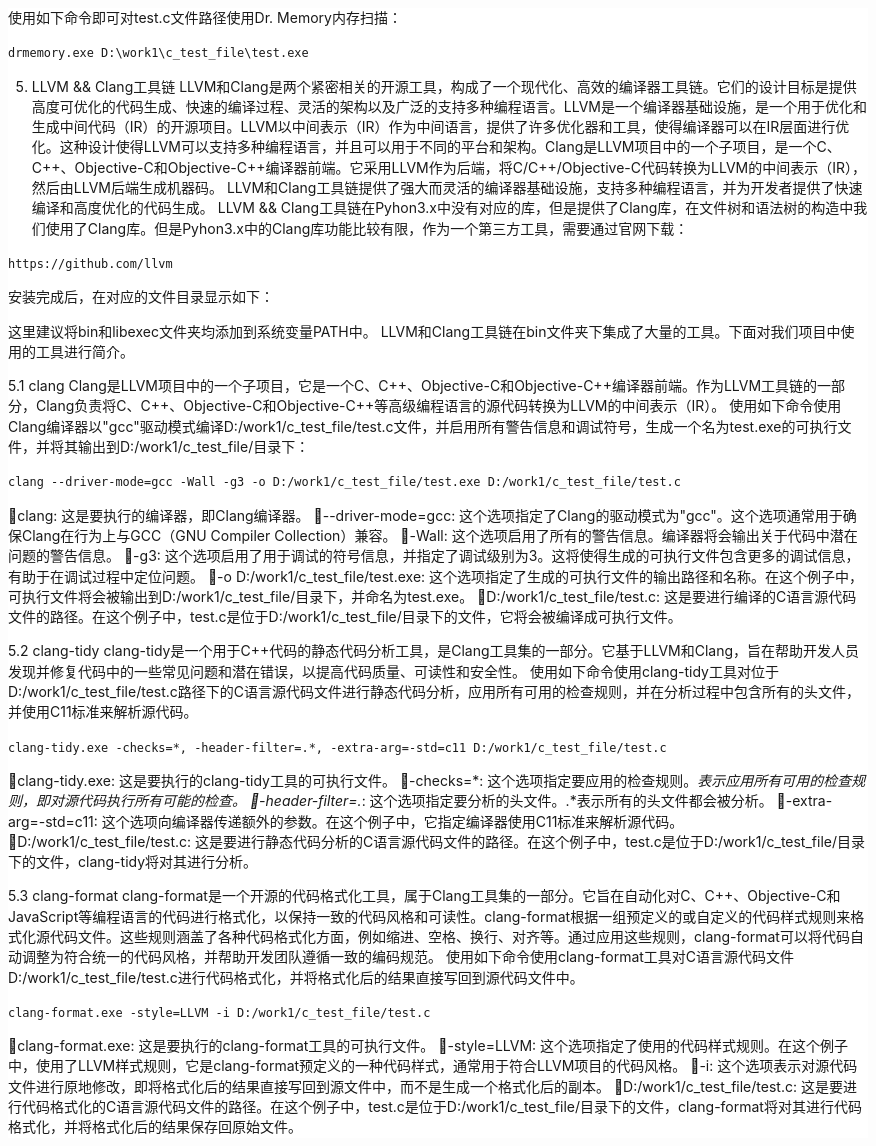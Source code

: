 使用如下命令即可对test.c文件路径使用Dr. Memory内存扫描：
```
drmemory.exe D:\work1\c_test_file\test.exe
```

5. LLVM && Clang工具链
LLVM和Clang是两个紧密相关的开源工具，构成了一个现代化、高效的编译器工具链。它们的设计目标是提供高度可优化的代码生成、快速的编译过程、灵活的架构以及广泛的支持多种编程语言。LLVM是一个编译器基础设施，是一个用于优化和生成中间代码（IR）的开源项目。LLVM以中间表示（IR）作为中间语言，提供了许多优化器和工具，使得编译器可以在IR层面进行优化。这种设计使得LLVM可以支持多种编程语言，并且可以用于不同的平台和架构。Clang是LLVM项目中的一个子项目，是一个C、C++、Objective-C和Objective-C++编译器前端。它采用LLVM作为后端，将C/C++/Objective-C代码转换为LLVM的中间表示（IR），然后由LLVM后端生成机器码。
LLVM和Clang工具链提供了强大而灵活的编译器基础设施，支持多种编程语言，并为开发者提供了快速编译和高度优化的代码生成。
LLVM && Clang工具链在Pyhon3.x中没有对应的库，但是提供了Clang库，在文件树和语法树的构造中我们使用了Clang库。但是Pyhon3.x中的Clang库功能比较有限，作为一个第三方工具，需要通过官网下载：
```
https://github.com/llvm
```
安装完成后，在对应的文件目录显示如下：

这里建议将bin和libexec文件夹均添加到系统变量PATH中。
LLVM和Clang工具链在bin文件夹下集成了大量的工具。下面对我们项目中使用的工具进行简介。

5.1 clang
Clang是LLVM项目中的一个子项目，它是一个C、C++、Objective-C和Objective-C++编译器前端。作为LLVM工具链的一部分，Clang负责将C、C++、Objective-C和Objective-C++等高级编程语言的源代码转换为LLVM的中间表示（IR）。
使用如下命令使用Clang编译器以"gcc"驱动模式编译D:/work1/c_test_file/test.c文件，并启用所有警告信息和调试符号，生成一个名为test.exe的可执行文件，并将其输出到D:/work1/c_test_file/目录下：
```
clang --driver-mode=gcc -Wall -g3 -o D:/work1/c_test_file/test.exe D:/work1/c_test_file/test.c
```
clang: 这是要执行的编译器，即Clang编译器。
--driver-mode=gcc: 这个选项指定了Clang的驱动模式为"gcc"。这个选项通常用于确保Clang在行为上与GCC（GNU Compiler Collection）兼容。
-Wall: 这个选项启用了所有的警告信息。编译器将会输出关于代码中潜在问题的警告信息。
-g3: 这个选项启用了用于调试的符号信息，并指定了调试级别为3。这将使得生成的可执行文件包含更多的调试信息，有助于在调试过程中定位问题。
-o D:/work1/c_test_file/test.exe: 这个选项指定了生成的可执行文件的输出路径和名称。在这个例子中，可执行文件将会被输出到D:/work1/c_test_file/目录下，并命名为test.exe。
D:/work1/c_test_file/test.c: 这是要进行编译的C语言源代码文件的路径。在这个例子中，test.c是位于D:/work1/c_test_file/目录下的文件，它将会被编译成可执行文件。

5.2 clang-tidy
clang-tidy是一个用于C++代码的静态代码分析工具，是Clang工具集的一部分。它基于LLVM和Clang，旨在帮助开发人员发现并修复代码中的一些常见问题和潜在错误，以提高代码质量、可读性和安全性。
使用如下命令使用clang-tidy工具对位于D:/work1/c_test_file/test.c路径下的C语言源代码文件进行静态代码分析，应用所有可用的检查规则，并在分析过程中包含所有的头文件，并使用C11标准来解析源代码。
```
clang-tidy.exe -checks=*, -header-filter=.*, -extra-arg=-std=c11 D:/work1/c_test_file/test.c
```
clang-tidy.exe: 这是要执行的clang-tidy工具的可执行文件。
-checks=*: 这个选项指定要应用的检查规则。*表示应用所有可用的检查规则，即对源代码执行所有可能的检查。
-header-filter=.*: 这个选项指定要分析的头文件。.*表示所有的头文件都会被分析。
-extra-arg=-std=c11: 这个选项向编译器传递额外的参数。在这个例子中，它指定编译器使用C11标准来解析源代码。
D:/work1/c_test_file/test.c: 这是要进行静态代码分析的C语言源代码文件的路径。在这个例子中，test.c是位于D:/work1/c_test_file/目录下的文件，clang-tidy将对其进行分析。

5.3 clang-format
clang-format是一个开源的代码格式化工具，属于Clang工具集的一部分。它旨在自动化对C、C++、Objective-C和JavaScript等编程语言的代码进行格式化，以保持一致的代码风格和可读性。clang-format根据一组预定义的或自定义的代码样式规则来格式化源代码文件。这些规则涵盖了各种代码格式化方面，例如缩进、空格、换行、对齐等。通过应用这些规则，clang-format可以将代码自动调整为符合统一的代码风格，并帮助开发团队遵循一致的编码规范。
使用如下命令使用clang-format工具对C语言源代码文件D:/work1/c_test_file/test.c进行代码格式化，并将格式化后的结果直接写回到源代码文件中。
```
clang-format.exe -style=LLVM -i D:/work1/c_test_file/test.c
```
clang-format.exe: 这是要执行的clang-format工具的可执行文件。
-style=LLVM: 这个选项指定了使用的代码样式规则。在这个例子中，使用了LLVM样式规则，它是clang-format预定义的一种代码样式，通常用于符合LLVM项目的代码风格。
-i: 这个选项表示对源代码文件进行原地修改，即将格式化后的结果直接写回到源文件中，而不是生成一个格式化后的副本。
D:/work1/c_test_file/test.c: 这是要进行代码格式化的C语言源代码文件的路径。在这个例子中，test.c是位于D:/work1/c_test_file/目录下的文件，clang-format将对其进行代码格式化，并将格式化后的结果保存回原始文件。
